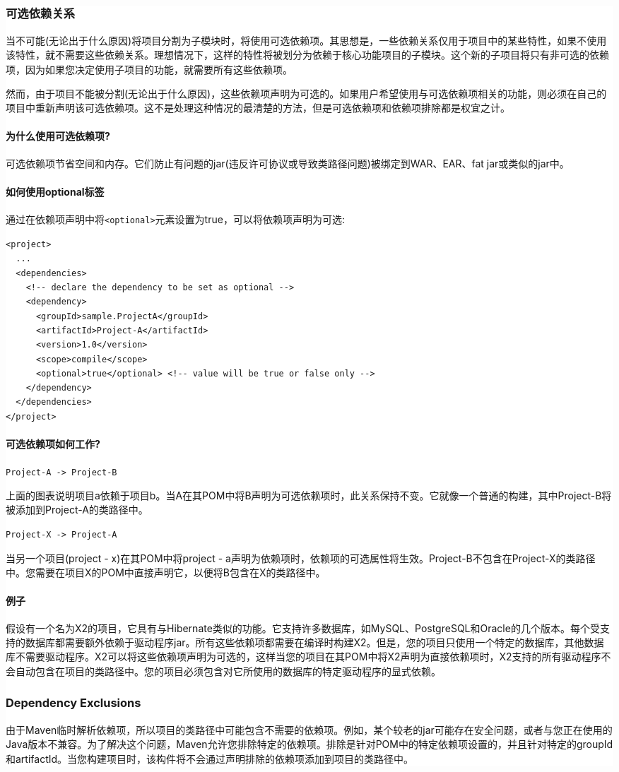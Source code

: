 ### 可选依赖关系

当不可能(无论出于什么原因)将项目分割为子模块时，将使用可选依赖项。其思想是，一些依赖关系仅用于项目中的某些特性，如果不使用该特性，就不需要这些依赖关系。理想情况下，这样的特性将被划分为依赖于核心功能项目的子模块。这个新的子项目将只有非可选的依赖项，因为如果您决定使用子项目的功能，就需要所有这些依赖项。

然而，由于项目不能被分割(无论出于什么原因)，这些依赖项声明为可选的。如果用户希望使用与可选依赖项相关的功能，则必须在自己的项目中重新声明该可选依赖项。这不是处理这种情况的最清楚的方法，但是可选依赖项和依赖项排除都是权宜之计。

#### 为什么使用可选依赖项?

可选依赖项节省空间和内存。它们防止有问题的jar(违反许可协议或导致类路径问题)被绑定到WAR、EAR、fat jar或类似的jar中。

#### 如何使用optional标签

通过在依赖项声明中将`<optional>`元素设置为true，可以将依赖项声明为可选:

```
<project>
  ...
  <dependencies>
    <!-- declare the dependency to be set as optional -->
    <dependency>
      <groupId>sample.ProjectA</groupId>
      <artifactId>Project-A</artifactId>
      <version>1.0</version>
      <scope>compile</scope>
      <optional>true</optional> <!-- value will be true or false only -->
    </dependency>
  </dependencies>
</project>
```

#### 可选依赖项如何工作?

```
Project-A -> Project-B
```

上面的图表说明项目a依赖于项目b。当A在其POM中将B声明为可选依赖项时，此关系保持不变。它就像一个普通的构建，其中Project-B将被添加到Project-A的类路径中。

```
Project-X -> Project-A
```

当另一个项目(project - x)在其POM中将project - a声明为依赖项时，依赖项的可选属性将生效。Project-B不包含在Project-X的类路径中。您需要在项目X的POM中直接声明它，以便将B包含在X的类路径中。

#### 例子

假设有一个名为X2的项目，它具有与Hibernate类似的功能。它支持许多数据库，如MySQL、PostgreSQL和Oracle的几个版本。每个受支持的数据库都需要额外依赖于驱动程序jar。所有这些依赖项都需要在编译时构建X2。但是，您的项目只使用一个特定的数据库，其他数据库不需要驱动程序。X2可以将这些依赖项声明为可选的，这样当您的项目在其POM中将X2声明为直接依赖项时，X2支持的所有驱动程序不会自动包含在项目的类路径中。您的项目必须包含对它所使用的数据库的特定驱动程序的显式依赖。

### Dependency Exclusions

由于Maven临时解析依赖项，所以项目的类路径中可能包含不需要的依赖项。例如，某个较老的jar可能存在安全问题，或者与您正在使用的Java版本不兼容。为了解决这个问题，Maven允许您排除特定的依赖项。排除是针对POM中的特定依赖项设置的，并且针对特定的groupId和artifactId。当您构建项目时，该构件将不会通过声明排除的依赖项添加到项目的类路径中。
